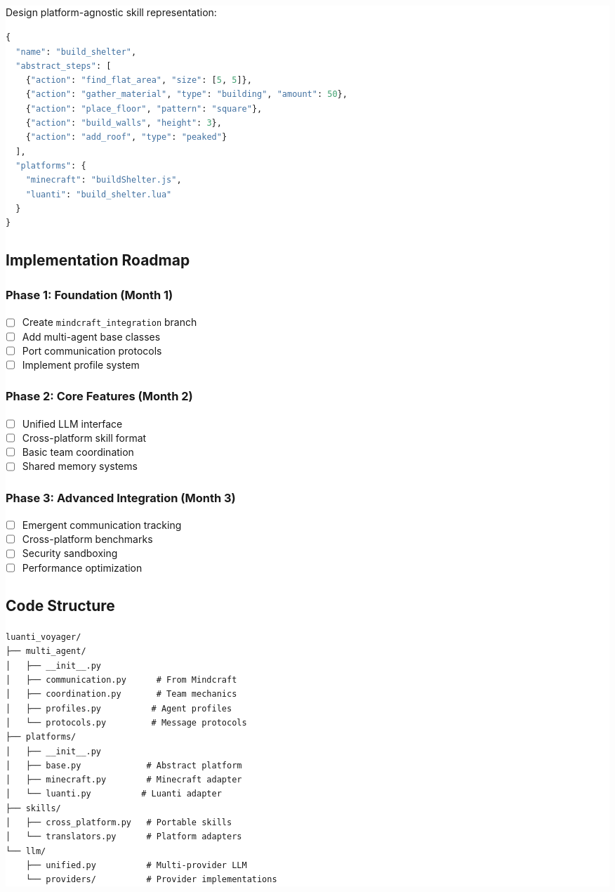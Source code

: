 Design platform-agnostic skill representation:
```python
{
  "name": "build_shelter",
  "abstract_steps": [
    {"action": "find_flat_area", "size": [5, 5]},
    {"action": "gather_material", "type": "building", "amount": 50},
    {"action": "place_floor", "pattern": "square"},
    {"action": "build_walls", "height": 3},
    {"action": "add_roof", "type": "peaked"}
  ],
  "platforms": {
    "minecraft": "buildShelter.js",
    "luanti": "build_shelter.lua"
  }
}
```

## Implementation Roadmap

### Phase 1: Foundation (Month 1)
- [ ] Create `mindcraft_integration` branch
- [ ] Add multi-agent base classes
- [ ] Port communication protocols
- [ ] Implement profile system

### Phase 2: Core Features (Month 2)
- [ ] Unified LLM interface
- [ ] Cross-platform skill format
- [ ] Basic team coordination
- [ ] Shared memory systems

### Phase 3: Advanced Integration (Month 3)
- [ ] Emergent communication tracking
- [ ] Cross-platform benchmarks
- [ ] Security sandboxing
- [ ] Performance optimization

## Code Structure

```
luanti_voyager/
├── multi_agent/
│   ├── __init__.py
│   ├── communication.py      # From Mindcraft
│   ├── coordination.py       # Team mechanics
│   ├── profiles.py          # Agent profiles
│   └── protocols.py         # Message protocols
├── platforms/
│   ├── __init__.py
│   ├── base.py             # Abstract platform
│   ├── minecraft.py        # Minecraft adapter
│   └── luanti.py          # Luanti adapter
├── skills/
│   ├── cross_platform.py   # Portable skills
│   └── translators.py      # Platform adapters
└── llm/
    ├── unified.py          # Multi-provider LLM
    └── providers/          # Provider implementations
```
